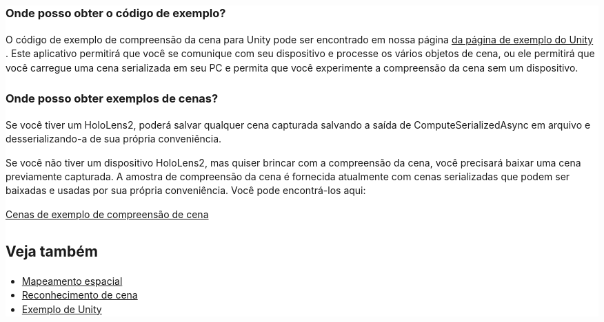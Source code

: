 ### <a name="where-can-i-get-sample-code"></a>Onde posso obter o código de exemplo?

O código de exemplo de compreensão da cena para Unity pode ser encontrado em nossa página [da página de exemplo do Unity](https://github.com/sceneunderstanding-microsoft/unitysample) . Este aplicativo permitirá que você se comunique com seu dispositivo e processe os vários objetos de cena, ou ele permitirá que você carregue uma cena serializada em seu PC e permita que você experimente a compreensão da cena sem um dispositivo.

### <a name="where-can-i-get-sample-scenes"></a>Onde posso obter exemplos de cenas?

Se você tiver um HoloLens2, poderá salvar qualquer cena capturada salvando a saída de ComputeSerializedAsync em arquivo e desserializando-a de sua própria conveniência. 

Se você não tiver um dispositivo HoloLens2, mas quiser brincar com a compreensão da cena, você precisará baixar uma cena previamente capturada. A amostra de compreensão da cena é fornecida atualmente com cenas serializadas que podem ser baixadas e usadas por sua própria conveniência. Você pode encontrá-los aqui:

[Cenas de exemplo de compreensão de cena](https://github.com/microsoft/MixedReality-SceneUnderstanding-Samples)

## <a name="see-also"></a>Veja também

* [Mapeamento espacial](../../design/spatial-mapping.md)
* [Reconhecimento de cena](../../design/scene-understanding.md)
* [Exemplo de Unity](https://github.com/microsoft/MixedReality-SceneUnderstanding-Samples)